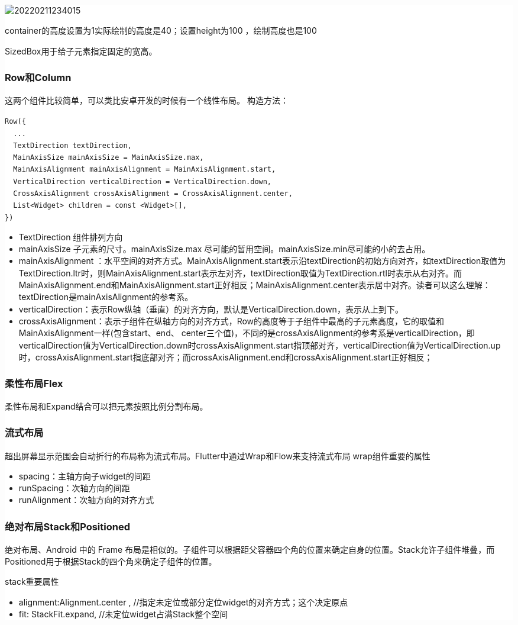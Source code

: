 ![20220211234015](https://cdn.jsdelivr.net/gh/it114/blogcdn@master/blog/images20220211234015.png)

container的高度设置为1实际绘制的高度是40；设置height为100 ，绘制高度也是100 

SizedBox用于给子元素指定固定的宽高。

### Row和Column
这两个组件比较简单，可以类比安卓开发的时候有一个线性布局。
构造方法：
```
Row({
  ...  
  TextDirection textDirection,    
  MainAxisSize mainAxisSize = MainAxisSize.max,    
  MainAxisAlignment mainAxisAlignment = MainAxisAlignment.start,
  VerticalDirection verticalDirection = VerticalDirection.down,  
  CrossAxisAlignment crossAxisAlignment = CrossAxisAlignment.center,
  List<Widget> children = const <Widget>[],
})

```
- TextDirection 组件排列方向
- mainAxisSize 子元素的尺寸。mainAxisSize.max 尽可能的暂用空间。mainAxisSize.min尽可能的小的去占用。
- mainAxisAlignment ：水平空间的对齐方式。MainAxisAlignment.start表示沿textDirection的初始方向对齐，如textDirection取值为TextDirection.ltr时，则MainAxisAlignment.start表示左对齐，textDirection取值为TextDirection.rtl时表示从右对齐。而MainAxisAlignment.end和MainAxisAlignment.start正好相反；MainAxisAlignment.center表示居中对齐。读者可以这么理解：textDirection是mainAxisAlignment的参考系。
- verticalDirection：表示Row纵轴（垂直）的对齐方向，默认是VerticalDirection.down，表示从上到下。
- crossAxisAlignment：表示子组件在纵轴方向的对齐方式，Row的高度等于子组件中最高的子元素高度，它的取值和MainAxisAlignment一样(包含start、end、 center三个值)，不同的是crossAxisAlignment的参考系是verticalDirection，即verticalDirection值为VerticalDirection.down时crossAxisAlignment.start指顶部对齐，verticalDirection值为VerticalDirection.up时，crossAxisAlignment.start指底部对齐；而crossAxisAlignment.end和crossAxisAlignment.start正好相反；


### 柔性布局Flex
柔性布局和Expand结合可以把元素按照比例分割布局。

### 流式布局
超出屏幕显示范围会自动折行的布局称为流式布局。Flutter中通过Wrap和Flow来支持流式布局
wrap组件重要的属性
- spacing：主轴方向子widget的间距
- runSpacing：次轴方向的间距
- runAlignment：次轴方向的对齐方式
  
### 绝对布局Stack和Positioned
绝对布局、Android 中的 Frame 布局是相似的。子组件可以根据距父容器四个角的位置来确定自身的位置。Stack允许子组件堆叠，而Positioned用于根据Stack的四个角来确定子组件的位置。

stack重要属性
- alignment:Alignment.center , //指定未定位或部分定位widget的对齐方式；这个决定原点
- fit: StackFit.expand, //未定位widget占满Stack整个空间
